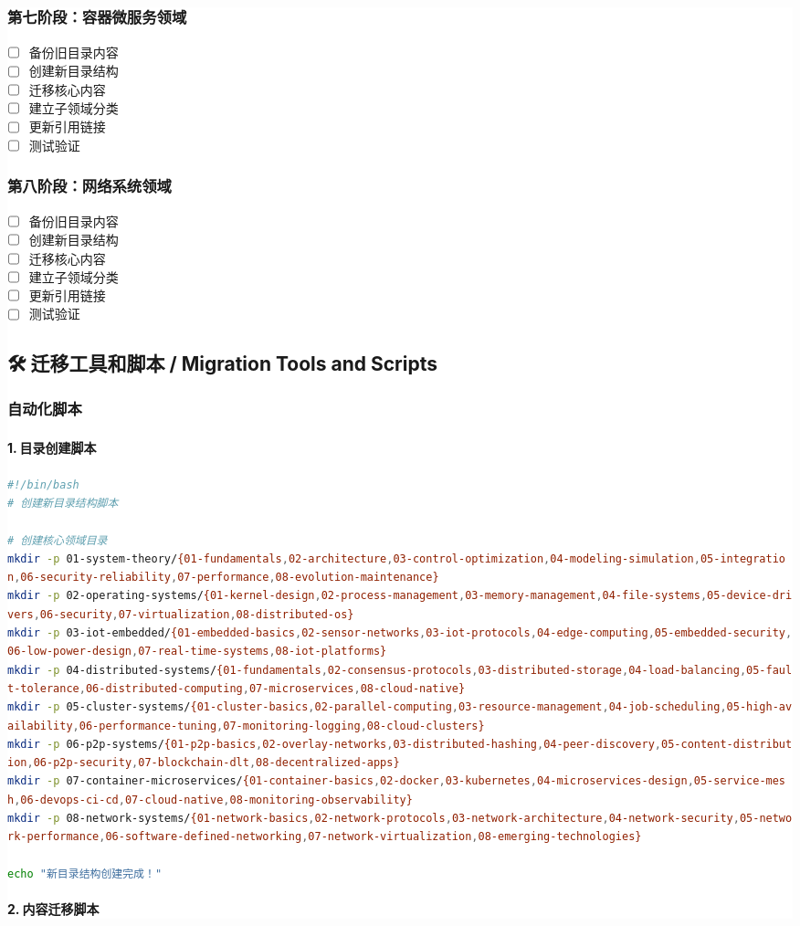 ### 第七阶段：容器微服务领域

- [ ] 备份旧目录内容
- [ ] 创建新目录结构
- [ ] 迁移核心内容
- [ ] 建立子领域分类
- [ ] 更新引用链接
- [ ] 测试验证

### 第八阶段：网络系统领域

- [ ] 备份旧目录内容
- [ ] 创建新目录结构
- [ ] 迁移核心内容
- [ ] 建立子领域分类
- [ ] 更新引用链接
- [ ] 测试验证

## 🛠️ 迁移工具和脚本 / Migration Tools and Scripts

### 自动化脚本

#### 1. 目录创建脚本

```bash
#!/bin/bash
# 创建新目录结构脚本

# 创建核心领域目录
mkdir -p 01-system-theory/{01-fundamentals,02-architecture,03-control-optimization,04-modeling-simulation,05-integration,06-security-reliability,07-performance,08-evolution-maintenance}
mkdir -p 02-operating-systems/{01-kernel-design,02-process-management,03-memory-management,04-file-systems,05-device-drivers,06-security,07-virtualization,08-distributed-os}
mkdir -p 03-iot-embedded/{01-embedded-basics,02-sensor-networks,03-iot-protocols,04-edge-computing,05-embedded-security,06-low-power-design,07-real-time-systems,08-iot-platforms}
mkdir -p 04-distributed-systems/{01-fundamentals,02-consensus-protocols,03-distributed-storage,04-load-balancing,05-fault-tolerance,06-distributed-computing,07-microservices,08-cloud-native}
mkdir -p 05-cluster-systems/{01-cluster-basics,02-parallel-computing,03-resource-management,04-job-scheduling,05-high-availability,06-performance-tuning,07-monitoring-logging,08-cloud-clusters}
mkdir -p 06-p2p-systems/{01-p2p-basics,02-overlay-networks,03-distributed-hashing,04-peer-discovery,05-content-distribution,06-p2p-security,07-blockchain-dlt,08-decentralized-apps}
mkdir -p 07-container-microservices/{01-container-basics,02-docker,03-kubernetes,04-microservices-design,05-service-mesh,06-devops-ci-cd,07-cloud-native,08-monitoring-observability}
mkdir -p 08-network-systems/{01-network-basics,02-network-protocols,03-network-architecture,04-network-security,05-network-performance,06-software-defined-networking,07-network-virtualization,08-emerging-technologies}

echo "新目录结构创建完成！"
```

#### 2. 内容迁移脚本
